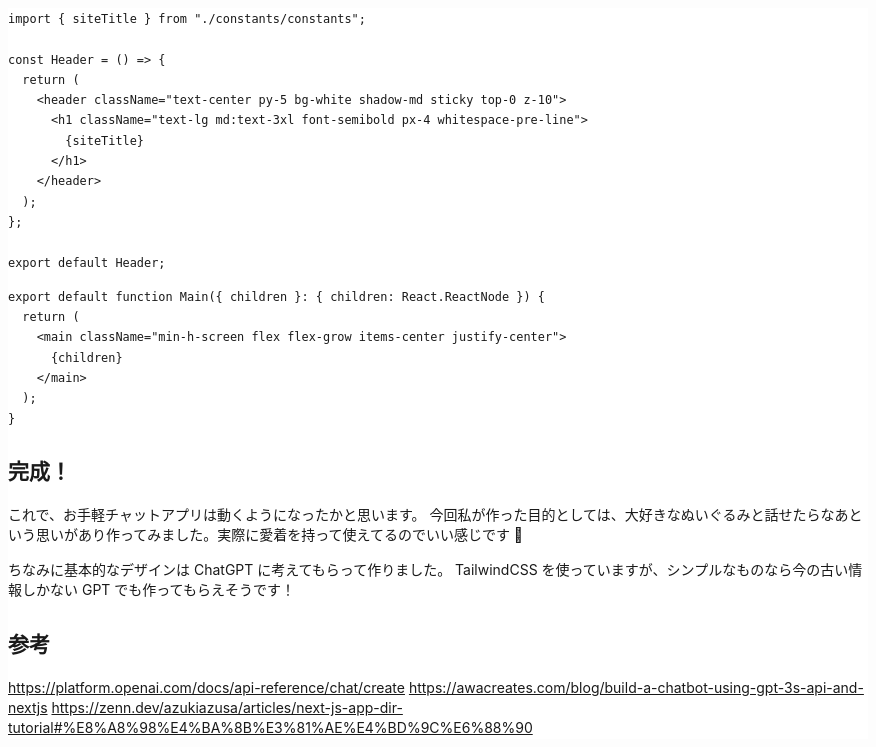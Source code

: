 ```tsx:Header.tsx
import { siteTitle } from "./constants/constants";

const Header = () => {
  return (
    <header className="text-center py-5 bg-white shadow-md sticky top-0 z-10">
      <h1 className="text-lg md:text-3xl font-semibold px-4 whitespace-pre-line">
        {siteTitle}
      </h1>
    </header>
  );
};

export default Header;
```

```tsx:Main.tsx
export default function Main({ children }: { children: React.ReactNode }) {
  return (
    <main className="min-h-screen flex flex-grow items-center justify-center">
      {children}
    </main>
  );
}
```

## 完成！

これで、お手軽チャットアプリは動くようになったかと思います。
今回私が作った目的としては、大好きなぬいぐるみと話せたらなあという思いがあり作ってみました。実際に愛着を持って使えてるのでいい感じです 🍮

ちなみに基本的なデザインは ChatGPT に考えてもらって作りました。
TailwindCSS を使っていますが、シンプルなものなら今の古い情報しかない GPT でも作ってもらえそうです！

## 参考

https://platform.openai.com/docs/api-reference/chat/create
https://awacreates.com/blog/build-a-chatbot-using-gpt-3s-api-and-nextjs
https://zenn.dev/azukiazusa/articles/next-js-app-dir-tutorial#%E8%A8%98%E4%BA%8B%E3%81%AE%E4%BD%9C%E6%88%90
